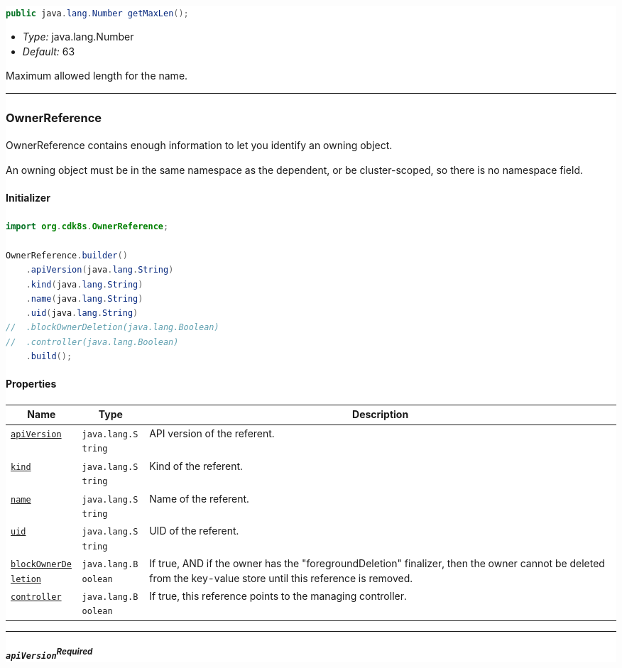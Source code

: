 ```java
public java.lang.Number getMaxLen();
```

- *Type:* java.lang.Number
- *Default:* 63

Maximum allowed length for the name.

---

### OwnerReference <a name="OwnerReference" id="cdk8s.OwnerReference"></a>

OwnerReference contains enough information to let you identify an owning object.

An owning object must be in the same namespace as the dependent, or
be cluster-scoped, so there is no namespace field.

#### Initializer <a name="Initializer" id="cdk8s.OwnerReference.Initializer"></a>

```java
import org.cdk8s.OwnerReference;

OwnerReference.builder()
    .apiVersion(java.lang.String)
    .kind(java.lang.String)
    .name(java.lang.String)
    .uid(java.lang.String)
//  .blockOwnerDeletion(java.lang.Boolean)
//  .controller(java.lang.Boolean)
    .build();
```

#### Properties <a name="Properties" id="Properties"></a>

| **Name** | **Type** | **Description** |
| --- | --- | --- |
| <code><a href="#cdk8s.OwnerReference.property.apiVersion">apiVersion</a></code> | <code>java.lang.String</code> | API version of the referent. |
| <code><a href="#cdk8s.OwnerReference.property.kind">kind</a></code> | <code>java.lang.String</code> | Kind of the referent. |
| <code><a href="#cdk8s.OwnerReference.property.name">name</a></code> | <code>java.lang.String</code> | Name of the referent. |
| <code><a href="#cdk8s.OwnerReference.property.uid">uid</a></code> | <code>java.lang.String</code> | UID of the referent. |
| <code><a href="#cdk8s.OwnerReference.property.blockOwnerDeletion">blockOwnerDeletion</a></code> | <code>java.lang.Boolean</code> | If true, AND if the owner has the "foregroundDeletion" finalizer, then the owner cannot be deleted from the key-value store until this reference is removed. |
| <code><a href="#cdk8s.OwnerReference.property.controller">controller</a></code> | <code>java.lang.Boolean</code> | If true, this reference points to the managing controller. |

---

##### `apiVersion`<sup>Required</sup> <a name="apiVersion" id="cdk8s.OwnerReference.property.apiVersion"></a>
